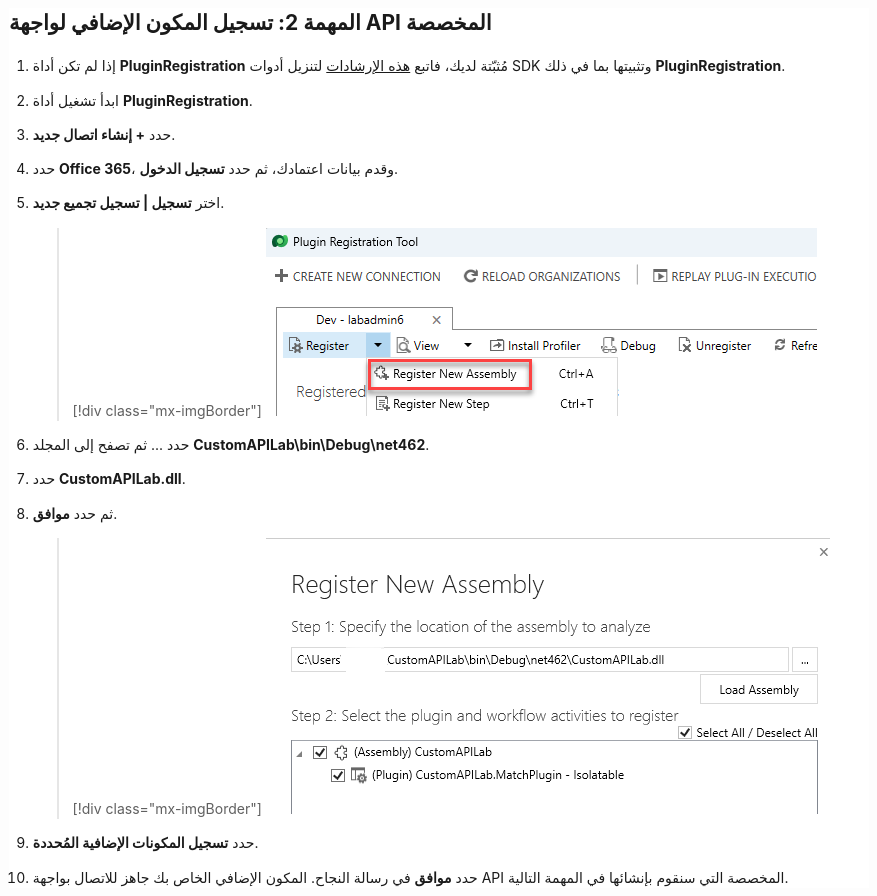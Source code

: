 ## <a name="task-2-register-the-custom-api-plugin"></a>المهمة 2: تسجيل المكون الإضافي لواجهة API المخصصة

1.  إذا لم تكن أداة **PluginRegistration** مُثبّتة لديك، فاتبع [هذه الإرشادات](\power-apps\developer\data-platform\download-tools-nuget\?azure-portal=true) لتنزيل أدوات SDK وتثبيتها بما في ذلك **PluginRegistration**.

1.  ابدأ تشغيل أداة **PluginRegistration**.

1.  حدد **+ إنشاء اتصال جديد**.

1.  حدد **Office 365**، وقدم بيانات اعتمادك، ثم حدد **تسجيل الدخول**.

1.  اختر **تسجيل | تسجيل تجميع جديد**.

    > [!div class="mx-imgBorder"]
    > ![لقطة شاشة تظهر النقر فوق "تسجيل تجميع جديد".](../media/register-new-assembly.png)

1.  حدد ... ثم تصفح إلى المجلد **CustomAPILab\\bin\\Debug\\net462**.

1.  حدد **CustomAPILab.dll**.

1.  ثم حدد **موافق**.

    > [!div class="mx-imgBorder"]
    > ![لقطة شاشة تُظهر مربع حوار "تسجيل تجميع جديد" مع تحديد المكون الإضافي.](../media/plug-in.png)

1.  حدد **تسجيل المكونات الإضافية المُحددة**.

1. حدد **موافق** في رسالة النجاح. المكون الإضافي الخاص بك جاهز للاتصال بواجهة API المخصصة التي سنقوم بإنشائها في المهمة التالية.
